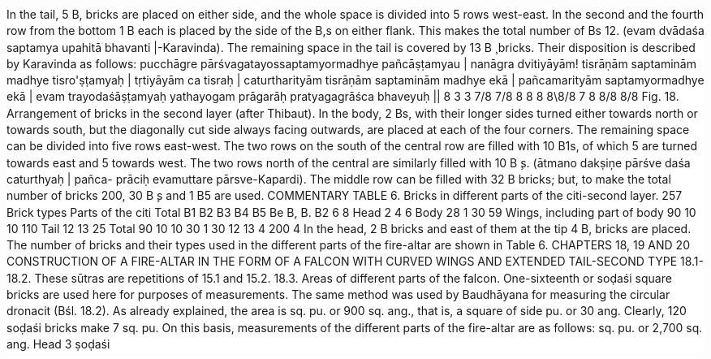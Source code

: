In the tail, 5 B, bricks are placed on either side, and the whole space is divided into 5 rows west-east. In the second and the fourth row from the bottom 1 B each is placed by the side of the B,s on either flank. This makes the total number of Bs 12. (evam dvādaśa saptamya upahitā bhavanti |-Karavinda). The remaining space in the tail is covered by 13 B ̧ bricks. Their disposition is described by Karavinda as follows: pucchāgre pārśvagatayossaptamyormadhye pañcāṣṭamyau | nanāgra dvitiyāyām! tisrāṇām saptaminām madhye tisro'ṣṭamyaḥ | tṛtiyāyām ca tisraḥ | caturtharityām tisrāṇām saptaminām madhye ekā | pañcamarityām saptamyormadhye ekā | evam trayodaśāṣṭamyaḥ yathayogam prāgarāḥ pratyagagrāśca bhaveyuḥ || 
8 
3 
3 
7/8 
7/8 
8 8 8 8\8/8 7 
8 8/8 8/8 
Fig. 18. Arrangement of bricks in the second layer (after Thibaut). 
In the body, 2 Bs, with their longer sides turned either towards north or towards south, but the diagonally cut side always facing outwards, are placed at each of the four corners. The remaining space can be divided into five rows east-west. The two rows on the south of the central row are filled with 10 B1s, of which 5 are turned towards east and 5 towards west. The two rows north of the central are similarly filled with 10 B ̧s. (ātmano dakṣiņe pārśve daśa caturthyaḥ | pañca- prāciḥ evamuttare pārsve-Kapardi). The middle row can be filled with 32 B bricks; but, to make the total number of bricks 200, 30 B ̧s and 1 B5 are used. 
COMMENTARY 
TABLE 6. Bricks in different parts of the citi-second layer. 
257 
Brick types 
Parts of the citi 
Total 
B1 B2 B3 B4 B5 Be B, B. B2 
6 
8 
Head 
2 
4 
6 
Body 
28 
1 30 
59 
Wings, including part of body 90 10 10 
110 
Tail 
12 
13 
25 
Total 
90 10 10 30 1 30 12 13 4 
200 
4 
In the head, 2 B bricks and east of them at the tip 4 B, bricks are placed. The number of bricks and their types used in the different parts of the fire-altar are shown in Table 6. 
CHAPTERS 18, 19 AND 20 
CONSTRUCTION OF A FIRE-ALTAR IN THE FORM OF A FALCON 
WITH CURVED WINGS AND EXTENDED TAIL-SECOND TYPE 
18.1-18.2. These sūtras are repetitions of 15.1 and 15.2. 
18.3. Areas of different parts of the falcon. One-sixteenth or soḍaśi square bricks are used here for purposes of measurements. The same method was used by Baudhāyana for measuring the circular dronacit (Bśl. 18.2). As already explained, the area is sq. pu. or 900 sq. ang., that is, a square of side pu. or 30 ang. Clearly, 120 soḍaśi bricks make 7 sq. pu. On this basis, measurements of the different parts of the fire-altar are as follows: 
sq. pu. or 2,700 sq. ang. 
Head 
3 ṣoḍaśi 